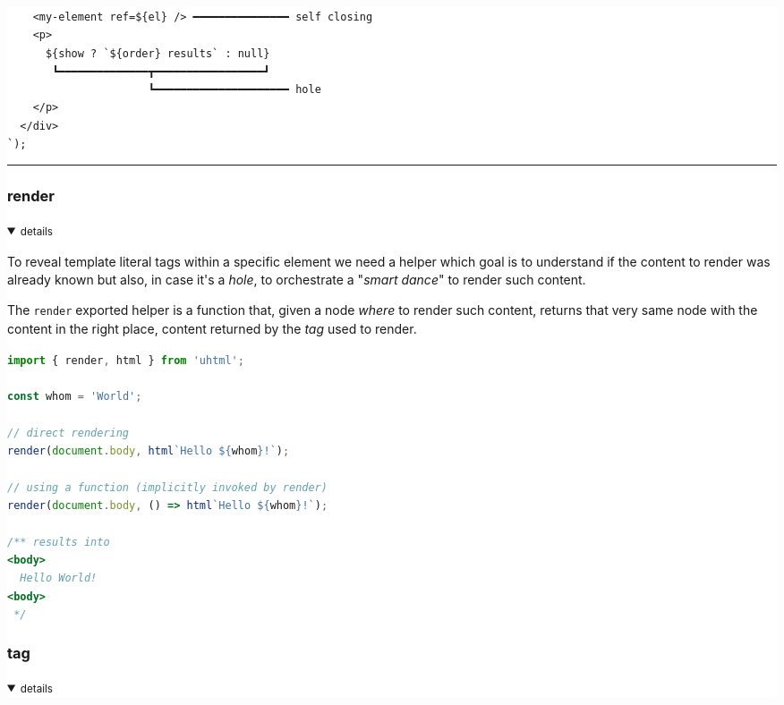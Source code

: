 ```
    <my-element ref=${el} /> ━━━━━━━━━━━━━━━ self closing
    <p>
      ${show ? `${order} results` : null}
       ┗━━━━━━━━━━━━━━┳━━━━━━━━━━━━━━━━━┛
                      ┗━━━━━━━━━━━━━━━━━━━━━ hole
    </p>
  </div>
`);
```

- - -

### render

<details open>
  <summary><small>details</small></summary>
  <div markdown=1>

To reveal template literal tags within a specific element we need a helper which goal is to understand if the
content to render was already known but also, in case it's a *hole*, to orchestrate a "*smart dance*" to render such content.

The `render` exported helper is a function that, given a node *where* to render such content, returns that very
same node with the content in the right place, content returned by the *tag* used to render.

```js
import { render, html } from 'uhtml';

const whom = 'World';

// direct rendering
render(document.body, html`Hello ${whom}!`);

// using a function (implicitly invoked by render)
render(document.body, () => html`Hello ${whom}!`);

/** results into
<body>
  Hello World!
<body>
 */
```

  </div>
</details>


### tag

<details open>
  <summary><small>details</small></summary>
  <div markdown=1>
